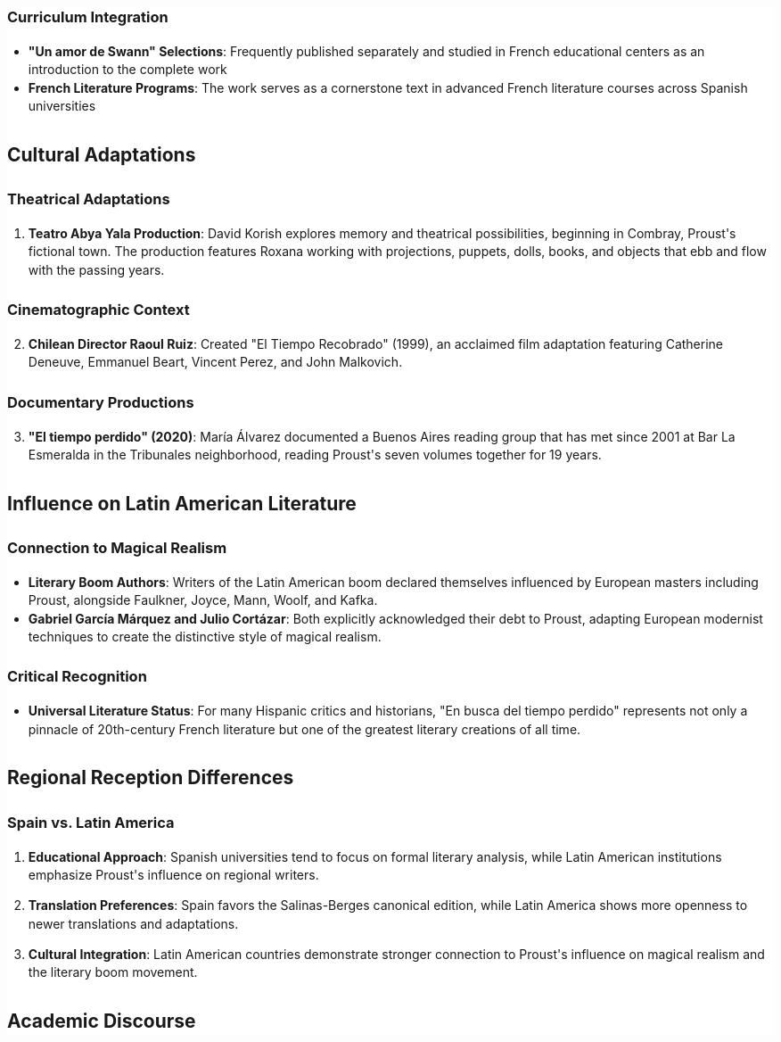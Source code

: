 ### Curriculum Integration
- **"Un amor de Swann" Selections**: Frequently published separately and studied in French educational centers as an introduction to the complete work
- **French Literature Programs**: The work serves as a cornerstone text in advanced French literature courses across Spanish universities

## Cultural Adaptations

### Theatrical Adaptations
1. **Teatro Abya Yala Production**: David Korish explores memory and theatrical possibilities, beginning in Combray, Proust's fictional town. The production features Roxana working with projections, puppets, dolls, books, and objects that ebb and flow with the passing years.

### Cinematographic Context
2. **Chilean Director Raoul Ruiz**: Created "El Tiempo Recobrado" (1999), an acclaimed film adaptation featuring Catherine Deneuve, Emmanuel Beart, Vincent Perez, and John Malkovich.

### Documentary Productions
3. **"El tiempo perdido" (2020)**: María Álvarez documented a Buenos Aires reading group that has met since 2001 at Bar La Esmeralda in the Tribunales neighborhood, reading Proust's seven volumes together for 19 years.

## Influence on Latin American Literature

### Connection to Magical Realism
- **Literary Boom Authors**: Writers of the Latin American boom declared themselves influenced by European masters including Proust, alongside Faulkner, Joyce, Mann, Woolf, and Kafka.
- **Gabriel García Márquez and Julio Cortázar**: Both explicitly acknowledged their debt to Proust, adapting European modernist techniques to create the distinctive style of magical realism.

### Critical Recognition
- **Universal Literature Status**: For many Hispanic critics and historians, "En busca del tiempo perdido" represents not only a pinnacle of 20th-century French literature but one of the greatest literary creations of all time.

## Regional Reception Differences

### Spain vs. Latin America
1. **Educational Approach**: Spanish universities tend to focus on formal literary analysis, while Latin American institutions emphasize Proust's influence on regional writers.

2. **Translation Preferences**: Spain favors the Salinas-Berges canonical edition, while Latin America shows more openness to newer translations and adaptations.

3. **Cultural Integration**: Latin American countries demonstrate stronger connection to Proust's influence on magical realism and the literary boom movement.

## Academic Discourse

